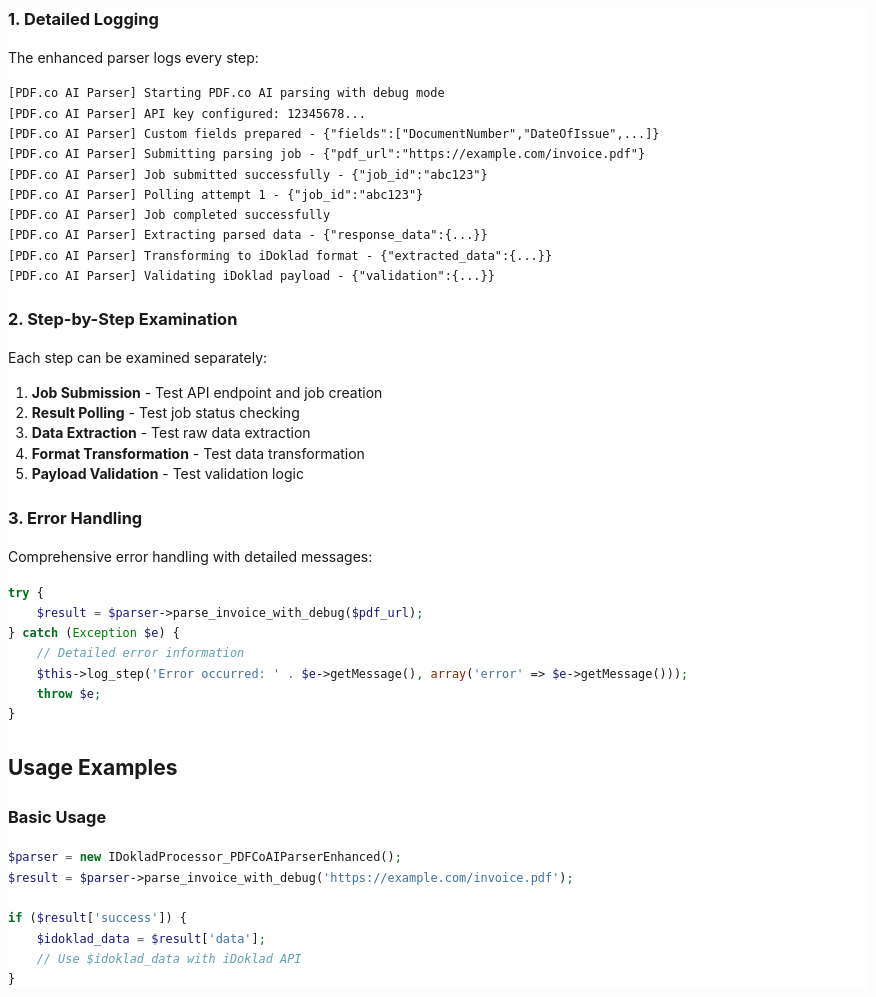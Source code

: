 ### 1. Detailed Logging

The enhanced parser logs every step:

```
[PDF.co AI Parser] Starting PDF.co AI parsing with debug mode
[PDF.co AI Parser] API key configured: 12345678...
[PDF.co AI Parser] Custom fields prepared - {"fields":["DocumentNumber","DateOfIssue",...]}
[PDF.co AI Parser] Submitting parsing job - {"pdf_url":"https://example.com/invoice.pdf"}
[PDF.co AI Parser] Job submitted successfully - {"job_id":"abc123"}
[PDF.co AI Parser] Polling attempt 1 - {"job_id":"abc123"}
[PDF.co AI Parser] Job completed successfully
[PDF.co AI Parser] Extracting parsed data - {"response_data":{...}}
[PDF.co AI Parser] Transforming to iDoklad format - {"extracted_data":{...}}
[PDF.co AI Parser] Validating iDoklad payload - {"validation":{...}}
```

### 2. Step-by-Step Examination

Each step can be examined separately:

1. **Job Submission** - Test API endpoint and job creation
2. **Result Polling** - Test job status checking
3. **Data Extraction** - Test raw data extraction
4. **Format Transformation** - Test data transformation
5. **Payload Validation** - Test validation logic

### 3. Error Handling

Comprehensive error handling with detailed messages:

```php
try {
    $result = $parser->parse_invoice_with_debug($pdf_url);
} catch (Exception $e) {
    // Detailed error information
    $this->log_step('Error occurred: ' . $e->getMessage(), array('error' => $e->getMessage()));
    throw $e;
}
```

## Usage Examples

### Basic Usage

```php
$parser = new IDokladProcessor_PDFCoAIParserEnhanced();
$result = $parser->parse_invoice_with_debug('https://example.com/invoice.pdf');

if ($result['success']) {
    $idoklad_data = $result['data'];
    // Use $idoklad_data with iDoklad API
}
```
